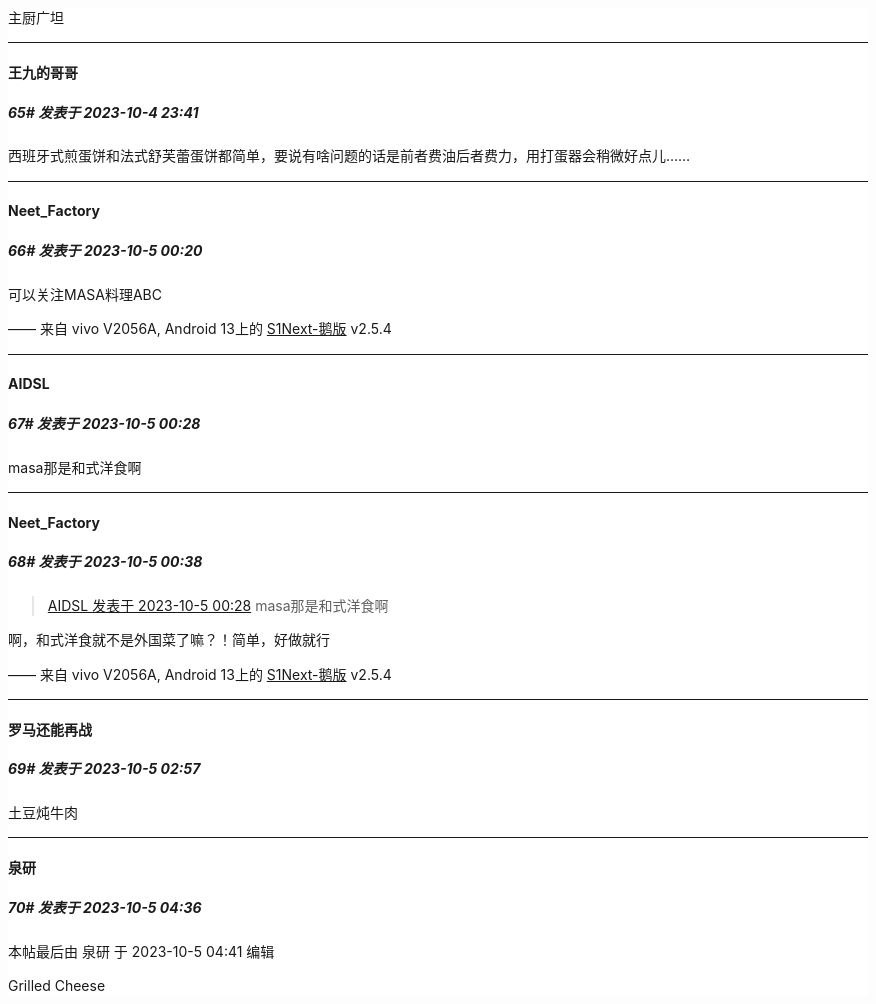 主厨广坦


*****

####  王九的哥哥  
##### 65#       发表于 2023-10-4 23:41

西班牙式煎蛋饼和法式舒芙蕾蛋饼都简单，要说有啥问题的话是前者费油后者费力，用打蛋器会稍微好点儿……


*****

####  Neet_Factory  
##### 66#       发表于 2023-10-5 00:20

可以关注MASA料理ABC

—— 来自 vivo V2056A, Android 13上的 [S1Next-鹅版](https://github.com/ykrank/S1-Next/releases) v2.5.4


*****

####  AIDSL  
##### 67#       发表于 2023-10-5 00:28

masa那是和式洋食啊


*****

####  Neet_Factory  
##### 68#       发表于 2023-10-5 00:38

<blockquote><a href="httphttps://bbs.saraba1st.com/2b/forum.php?mod=redirect&amp;goto=findpost&amp;pid=62617437&amp;ptid=2155352" target="_blank">AIDSL 发表于 2023-10-5 00:28</a>
masa那是和式洋食啊</blockquote>
啊，和式洋食就不是外国菜了嘛？！简单，好做就行

—— 来自 vivo V2056A, Android 13上的 [S1Next-鹅版](https://github.com/ykrank/S1-Next/releases) v2.5.4


*****

####  罗马还能再战  
##### 69#       发表于 2023-10-5 02:57

土豆炖牛肉


*****

####  泉研  
##### 70#       发表于 2023-10-5 04:36

 本帖最后由 泉研 于 2023-10-5 04:41 编辑 

Grilled Cheese
